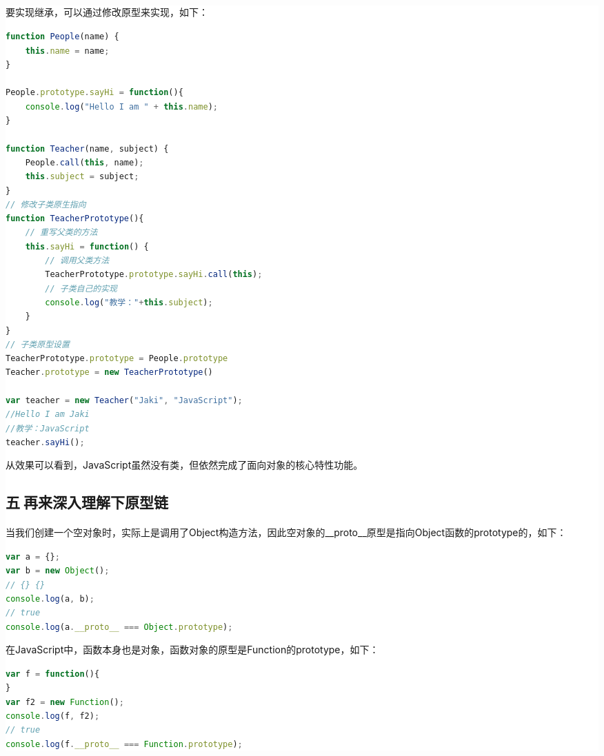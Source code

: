 要实现继承，可以通过修改原型来实现，如下：

```javascript
function People(name) {
    this.name = name;
}

People.prototype.sayHi = function(){
    console.log("Hello I am " + this.name);
}

function Teacher(name, subject) {
    People.call(this, name);
    this.subject = subject;
}
// 修改子类原生指向
function TeacherPrototype(){
    // 重写父类的方法
    this.sayHi = function() {
        // 调用父类方法
        TeacherPrototype.prototype.sayHi.call(this);
        // 子类自己的实现
        console.log("教学："+this.subject);
    }
}
// 子类原型设置
TeacherPrototype.prototype = People.prototype
Teacher.prototype = new TeacherPrototype()

var teacher = new Teacher("Jaki", "JavaScript");
//Hello I am Jaki
//教学：JavaScript
teacher.sayHi();

```

从效果可以看到，JavaScript虽然没有类，但依然完成了面向对象的核心特性功能。

## 五 再来深入理解下原型链

当我们创建一个空对象时，实际上是调用了Object构造方法，因此空对象的\_\_proto\_\_原型是指向Object函数的prototype的，如下：

```javascript
var a = {};
var b = new Object();
// {} {}
console.log(a, b);
// true
console.log(a.__proto__ === Object.prototype);
```

在JavaScript中，函数本身也是对象，函数对象的原型是Function的prototype，如下：

```javascript
var f = function(){
}
var f2 = new Function();
console.log(f, f2);
// true
console.log(f.__proto__ === Function.prototype);
```
